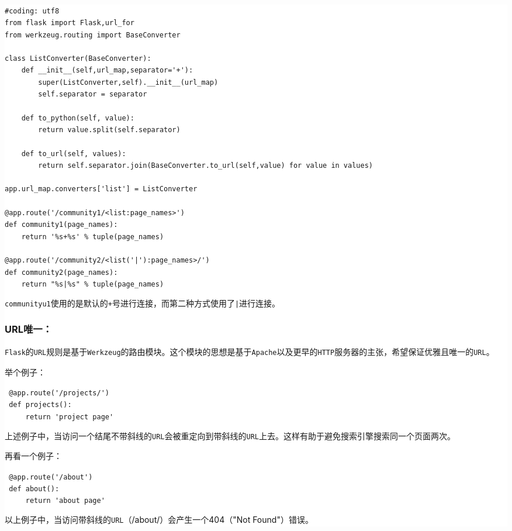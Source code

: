 ```
#coding: utf8
from flask import Flask,url_for
from werkzeug.routing import BaseConverter

class ListConverter(BaseConverter):
    def __init__(self,url_map,separator='+'):
        super(ListConverter,self).__init__(url_map)
        self.separator = separator

    def to_python(self, value):
        return value.split(self.separator)

    def to_url(self, values):
        return self.separator.join(BaseConverter.to_url(self,value) for value in values)  

app.url_map.converters['list'] = ListConverter

@app.route('/community1/<list:page_names>')
def community1(page_names):
    return '%s+%s' % tuple(page_names)

@app.route('/community2/<list('|'):page_names>/')
def community2(page_names):
    return "%s|%s" % tuple(page_names)

```

`communityu1`使用的是默认的`+`号进行连接，而第二种方式使用了`|`进行连接。

### URL唯一：

`Flask`的`URL`规则是基于`Werkzeug`的路由模块。这个模块的思想是基于`Apache`以及更早的`HTTP`服务器的主张，希望保证优雅且唯一的`URL`。

举个例子：

```
 @app.route('/projects/')
 def projects():
     return 'project page'

```

上述例子中，当访问一个结尾不带斜线的`URL`会被重定向到带斜线的`URL`上去。这样有助于避免搜索引擎搜索同一个页面两次。

再看一个例子：

```
 @app.route('/about')
 def about():
     return 'about page'

```

以上例子中，当访问带斜线的`URL`（\/about\/）会产生一个404（"Not Found"）错误。
